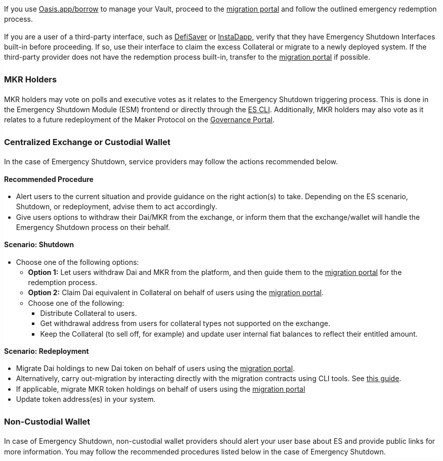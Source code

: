 If you use [Oasis.app/borrow](https://oasis.app/borrow) to manage your Vault, proceed to the [migration portal](https://migrate.makerdao.com/) and follow the outlined emergency redemption process.

If you are a user of a third-party interface, such as [DefiSaver](http://defisaver.com/) or [InstaDapp](https://instadapp.io/), verify that they have Emergency Shutdown Interfaces built-in before proceeding. If so, use their interface to claim the excess Collateral or migrate to a newly deployed system. If the third-party provider does not have the redemption process built-in, transfer to the [migration portal](https://migrate.makerdao.com/) if possible.

### **MKR Holders**

MKR holders may vote on polls and executive votes as it relates to the Emergency Shutdown triggering process. This is done in the Emergency Shutdown Module \(ESM\) frontend or directly through the [ES CLI](https://docs.makerdao.com/clis/emergency-shutdown-es-cli). Additionally, MKR holders may also vote as it relates to a future redeployment of the Maker Protocol on the [Governance Portal](http://vote.makerdao.com/).

### **Centralized Exchange or Custodial Wallet**

In the case of Emergency Shutdown, service providers may follow the actions recommended below.

**Recommended Procedure**

- Alert users to the current situation and provide guidance on the right action\(s\) to take. Depending on the ES scenario, Shutdown, or redeployment, advise them to act accordingly.
- Give users options to withdraw their Dai/MKR from the exchange, or inform them that the exchange/wallet will handle the Emergency Shutdown process on their behalf.

**Scenario: Shutdown**

- Choose one of the following options:
  - **Option 1:** Let users withdraw Dai and MKR from the platform, and then guide them to the [migration portal](https://migrate.makerdao.com/) for the redemption process.
  - **Option 2:** Claim Dai equivalent in Collateral on behalf of users using the [migration portal](https://migrate.makerdao.com/).
  - Choose one of the following:
    - Distribute Collateral to users.
    - Get withdrawal address from users for collateral types not supported on the exchange.
    - Keep the Collateral \(to sell off, for example\) and update user internal fiat balances to reflect their entitled amount.

**Scenario: Redeployment**

- Migrate Dai holdings to new Dai token on behalf of users using the [migration portal](https://migrate.makerdao.com/).
- Alternatively, carry out-migration by interacting directly with the migration contracts using CLI tools. See [this guide](https://github.com/makerdao/developerguides/blob/master/governance/Collateral%20Redemption%20during%20Emergency%20Shutdown.md).
- If applicable, migrate MKR token holdings on behalf of users using the [migration portal](https://migrate.makerdao.com/)
- Update token address\(es\) in your system.

### **Non-Custodial Wallet**

In case of Emergency Shutdown, non-custodial wallet providers should alert your user base about ES and provide public links for more information. You may follow the recommended procedures listed below in the case of Emergency Shutdown.

